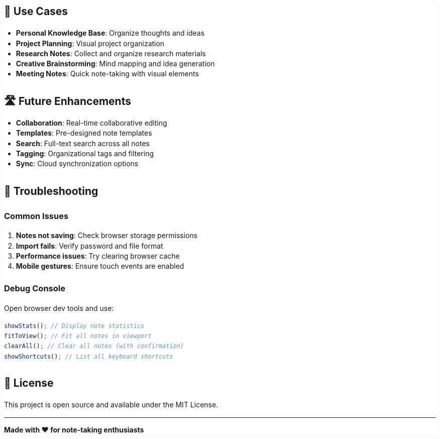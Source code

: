 ## 🎯 Use Cases

- **Personal Knowledge Base**: Organize thoughts and ideas
- **Project Planning**: Visual project organization
- **Research Notes**: Collect and organize research materials
- **Creative Brainstorming**: Mind mapping and idea generation
- **Meeting Notes**: Quick note-taking with visual elements

## 🛣️ Future Enhancements

- **Collaboration**: Real-time collaborative editing
- **Templates**: Pre-designed note templates
- **Search**: Full-text search across all notes
- **Tagging**: Organizational tags and filtering
- **Sync**: Cloud synchronization options

## 🐛 Troubleshooting

### Common Issues

1. **Notes not saving**: Check browser storage permissions
2. **Import fails**: Verify password and file format
3. **Performance issues**: Try clearing browser cache
4. **Mobile gestures**: Ensure touch events are enabled

### Debug Console

Open browser dev tools and use:

```javascript
showStats(); // Display note statistics
fitToView(); // Fit all notes in viewport
clearAll(); // Clear all notes (with confirmation)
showShortcuts(); // List all keyboard shortcuts
```

## 📄 License

This project is open source and available under the MIT License.

---

**Made with ❤️ for note-taking enthusiasts**
